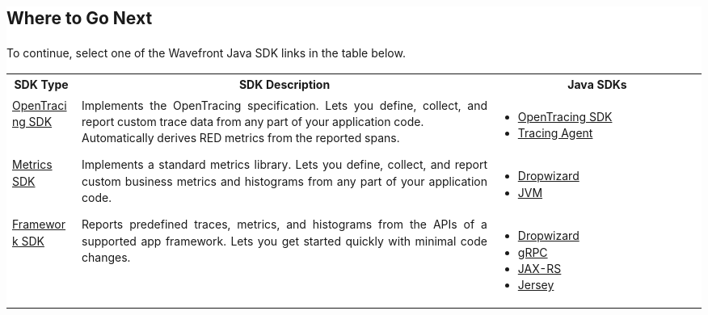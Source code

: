 ## Where to Go Next

To continue, select one of the Wavefront Java SDK links in the table below.

<table id="SDKlevels" style="width: 100%">
<tr>
  <th width="10%">SDK Type</th>
  <th width="60%">SDK Description</th>
  <th width="30%">Java SDKs</th>
</tr>

<tr>
  <td><a href="https://docs.wavefront.com/wavefront_sdks.html#sdks-for-collecting-trace-data">OpenTracing SDK</a></td>
  <td align="justify">Implements the OpenTracing specification. Lets you define, collect, and report custom trace data from any part of your application code. <br>Automatically derives RED metrics from the reported spans. </td> 
  <td>
    <ul>
      <li>
        <a href ="https://github.com/wavefrontHQ/wavefront-opentracing-sdk-java">OpenTracing SDK</a>
      </li>
      <li>
        <a href ="https://github.com/wavefrontHQ/wavefront-opentracing-bundle-java">Tracing Agent</a>
      </li>
    </ul>
  </td>
</tr>

<tr>
  <td><a href="https://docs.wavefront.com/wavefront_sdks.html#sdks-for-collecting-metrics-and-histograms">Metrics SDK</a></td>
  <td align="justify">Implements a standard metrics library. Lets you define, collect, and report custom business metrics and histograms from any part of your application code.   </td> 
  <td>
    <ul>
      <li>
        <a href ="https://github.com/wavefrontHQ/wavefront-dropwizard-metrics-sdk-java">Dropwizard</a>
      </li>
      <li>
        <a href ="https://github.com/wavefrontHQ/wavefront-runtime-sdk-jvm">JVM</a>
      </li>
    <ul>

  </td>
</tr>

<tr>
  <td><a href="https://docs.wavefront.com/wavefront_sdks.html#sdks-that-instrument-frameworks">Framework SDK</a></td>
  <td align="justify">Reports predefined traces, metrics, and histograms from the APIs of a supported app framework. Lets you get started quickly with minimal code changes.</td>
  <td>
    <ul>
      <li>
        <a href="https://github.com/wavefrontHQ/wavefront-dropwizard-sdk-java">Dropwizard</a>
      </li>
      <li>
        <a href="https://github.com/wavefrontHQ/wavefront-gRPC-sdk-java">gRPC</a>
      </li>
      <li>
        <a href="https://github.com/wavefrontHQ/wavefront-jaxrs-sdk-java">JAX-RS</a>
      </li>
      <li>
      <a href="https://github.com/wavefrontHQ/wavefront-jersey-sdk-java">Jersey</a>
